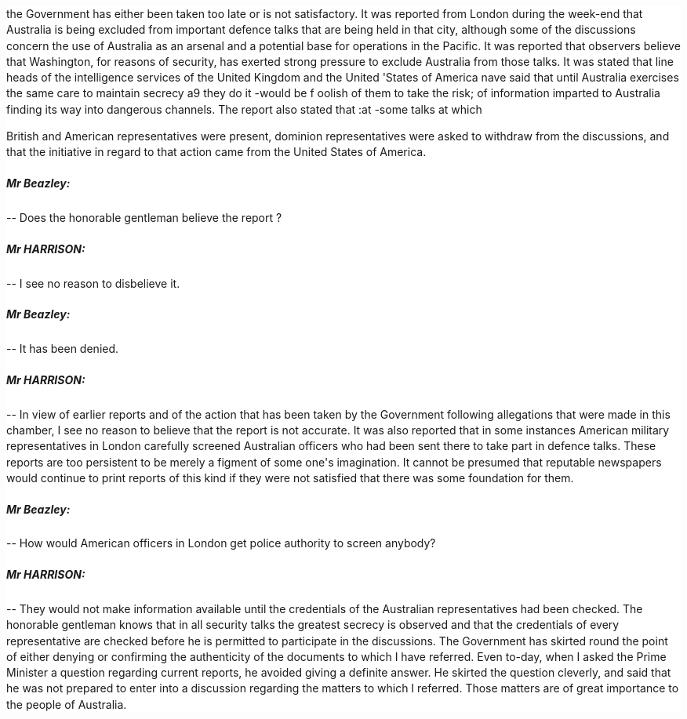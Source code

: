 the Government has either been taken too late or is not satisfactory. It was reported from London during the week-end that Australia is being excluded from important defence talks that are being held in that city, although some of the discussions concern the use of Australia as an arsenal and a potential base for operations in the Pacific. It was reported that observers believe that Washington, for reasons of security, has exerted strong pressure to exclude Australia from those talks. It was stated that line heads of the intelligence services of the United Kingdom and the United 'States of America nave said that until Australia exercises the same care to maintain secrecy a9 they do it -would be f oolish of them to take the risk; of information imparted to Australia finding its way into dangerous channels. The report also stated that :at -some talks at which 

British and American representatives were present, dominion representatives were asked to withdraw from the discussions, and that the initiative in regard to that action came from the United States of America. 

##### Mr Beazley:

--  Does the honorable gentleman believe the report ? 

##### Mr HARRISON:

-- I see no reason to disbelieve it. 

##### Mr Beazley:

--  It has been denied. 

##### Mr HARRISON:

-- In view of earlier reports and of the action that has been taken by the Government following allegations that were made in this chamber, I see no reason to believe that the report is not accurate. It was also reported that in some instances American military representatives in London carefully screened Australian officers who had been sent there to take part in defence talks. These reports are too persistent to be merely a figment of some one's imagination. It cannot be presumed that reputable newspapers would continue to print reports of this kind if they were not satisfied that there was some foundation for them. 

##### Mr Beazley:

--  How would American officers in London get police authority to screen anybody? 

##### Mr HARRISON:

-- They would not make information available until the credentials of the Australian representatives had been checked. The honorable gentleman knows that in all security talks the greatest secrecy is observed and that the credentials of every representative are checked before he is permitted to participate in the discussions. The Government has skirted round the point of either denying or confirming the authenticity of the documents to which I have referred. Even to-day, when I asked the Prime Minister a question regarding current reports, he avoided giving a definite answer. He skirted the question cleverly, and said that he was not prepared to enter into a discussion regarding the matters to which I referred. Those matters are of great importance to the people of Australia. 
